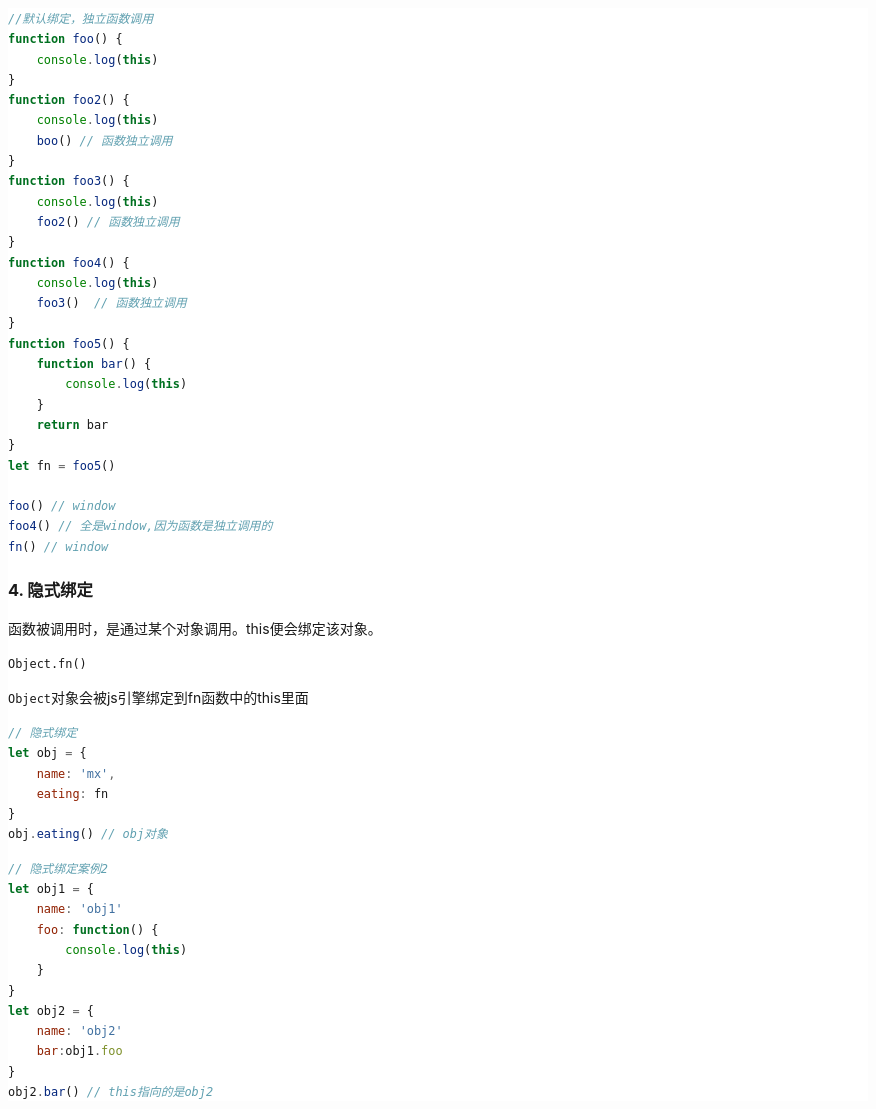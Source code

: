 ```js
//默认绑定，独立函数调用
function foo() {
    console.log(this)
} 
function foo2() {
    console.log(this)
    boo() // 函数独立调用
}
function foo3() {
    console.log(this)
    foo2() // 函数独立调用
}
function foo4() {
    console.log(this)
    foo3()  // 函数独立调用
}
function foo5() {
    function bar() {
        console.log(this)
    }
    return bar
}
let fn = foo5()

foo() // window
foo4() // 全是window,因为函数是独立调用的
fn() // window
```



### 4. 隐式绑定

函数被调用时，是通过某个对象调用。this便会绑定该对象。

`Object.fn()`

`Object`对象会被js引擎绑定到fn函数中的this里面

```js
// 隐式绑定
let obj = {
    name: 'mx',
    eating: fn
}
obj.eating() // obj对象 
```

```js
// 隐式绑定案例2
let obj1 = {
    name: 'obj1'
    foo: function() {
        console.log(this)
    }
}
let obj2 = {
    name: 'obj2'
    bar:obj1.foo
}
obj2.bar() // this指向的是obj2
```
